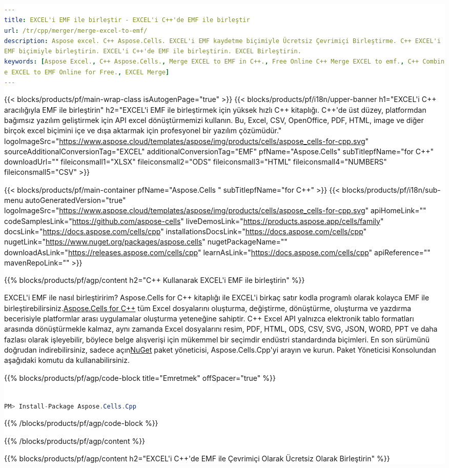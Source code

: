 ```yaml
---
title: EXCEL'i EMF ile birleştir - EXCEL'i C++'de EMF ile birleştir
url: /tr/cpp/merger/merge-excel-to-emf/ 
description: Aspose excel. C++ Aspose.Cells. EXCEL'i EMF kaydetme biçimiyle Ücretsiz Çevrimiçi Birleştirme. C++ EXCEL'i EMF biçimiyle birleştirin. EXCEL'i C++'de EMF ile birleştirin. EXCEL Birleştirin.
keywords: [Aspose Excel., C++ Aspose.Cells., Merge EXCEL to EMF in C++., Free Online C++ Merge EXCEL to emf., C++ Combine EXCEL to EMF Online for Free., EXCEL Merge]
---
```

{{< blocks/products/pf/main-wrap-class isAutogenPage="true" >}}
{{< blocks/products/pf/i18n/upper-banner h1="EXCEL\'i C++ aracılığıyla EMF ile birleştirin" h2="EXCEL\'i EMF ile birleştirmek için yüksek hızlı C++ kitaplığı. C++\'de üst düzey, platformdan bağımsız yazılım geliştirmek için API excel dönüştürmemizi kullanın. Bu, Excel, CSV, OpenOffice, PDF, HTML, image ve diğer birçok excel biçimini içe ve dışa aktarmak için profesyonel bir yazılım çözümüdür." logoImageSrc="https://www.aspose.cloud/templates/aspose/img/products/cells/aspose_cells-for-cpp.svg" sourceAdditionalConversionTag="EXCEL" additionalConversionTag="EMF" pfName="Aspose.Cells" subTitlepfName="for C++" downloadUrl="" fileiconsmall1="XLSX" fileiconsmall2="ODS" fileiconsmall3="HTML" fileiconsmall4="NUMBERS" fileiconsmall5="CSV" >}}

{{< blocks/products/pf/main-container pfName="Aspose.Cells " subTitlepfName="for C++" >}}
{{< blocks/products/pf/i18n/sub-menu autoGeneratedVersion="true" logoImageSrc="https://www.aspose.cloud/templates/aspose/img/products/cells/aspose_cells-for-cpp.svg" apiHomeLink="" codeSamplesLink="https://github.com/aspose-cells" liveDemosLink="https://products.aspose.app/cells/family" docsLink="https://docs.aspose.com/cells/cpp" installationsDocsLink="https://docs.aspose.com/cells/cpp" nugetLink="https://www.nuget.org/packages/aspose.cells" nugetPackageName="" downloadAsLink="https://releases.aspose.com/cells/cpp" learnAsLink="https://docs.aspose.com/cells/cpp" apiReference="" mavenRepoLink="" >}}

{{% blocks/products/pf/agp/content h2="C++ Kullanarak EXCEL\'i EMF ile birleştirin" %}}

 EXCEL'i EMF ile nasıl birleştiririm? Aspose.Cells for C++ kitaplığı ile EXCEL'i birkaç satır kodla programlı olarak kolayca EMF ile birleştirebilirsiniz.[Aspose.Cells for C++](https://products.aspose.com/cells/cpp) tüm Excel dosyalarını oluşturma, değiştirme, dönüştürme, oluşturma ve yazdırma becerisiyle platformlar arası uygulamalar oluşturma yeteneğine sahiptir. C++ Excel API yalnızca elektronik tablo formatları arasında dönüştürmekle kalmaz, aynı zamanda Excel dosyalarını resim, PDF, HTML, ODS, CSV, SVG, JSON, WORD, PPT ve daha fazlası olarak işleyebilir, böylece belge alışverişi için mükemmel bir seçimdir endüstri standardında biçimleri. En son sürümünü doğrudan indirebilirsiniz, sadece açın[NuGet](https://www.nuget.org/packages/Aspose.Cells.Cpp/) paket yöneticisi, Aspose.Cells.Cpp'yi arayın ve kurun. Paket Yöneticisi Konsolundan aşağıdaki komutu da kullanabilirsiniz.

{{% blocks/products/pf/agp/code-block title="Emretmek" offSpacer="true" %}}

```cs

PM> Install-Package Aspose.Cells.Cpp

```

{{% /blocks/products/pf/agp/code-block %}}

{{% /blocks/products/pf/agp/content %}}

{{% blocks/products/pf/agp/content h2="EXCEL\'i C++\'de EMF ile Çevrimiçi Olarak Ücretsiz Olarak Birleştirin" %}}
